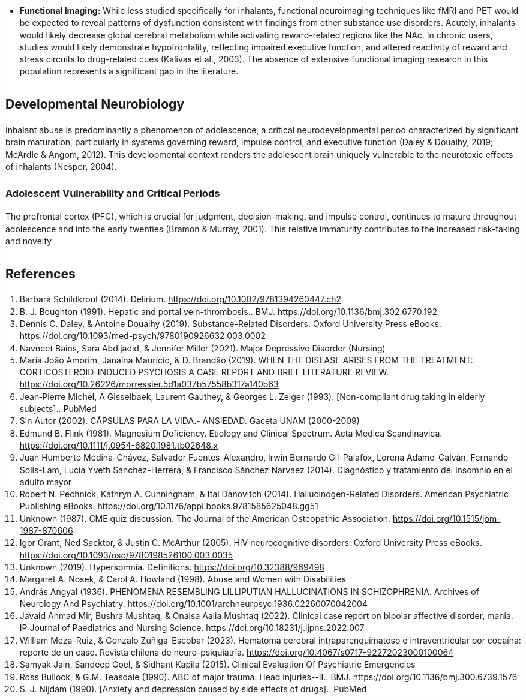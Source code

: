 *   **Functional Imaging:** While less studied specifically for inhalants, functional neuroimaging techniques like fMRI and PET would be expected to reveal patterns of dysfunction consistent with findings from other substance use disorders. Acutely, inhalants would likely decrease global cerebral metabolism while activating reward-related regions like the NAc. In chronic users, studies would likely demonstrate hypofrontality, reflecting impaired executive function, and altered reactivity of reward and stress circuits to drug-related cues (Kalivas et al., 2003). The absence of extensive functional imaging research in this population represents a significant gap in the literature.

## Developmental Neurobiology

Inhalant abuse is predominantly a phenomenon of adolescence, a critical neurodevelopmental period characterized by significant brain maturation, particularly in systems governing reward, impulse control, and executive function (Daley & Douaihy, 2019; McArdle & Angom, 2012). This developmental context renders the adolescent brain uniquely vulnerable to the neurotoxic effects of inhalants (Nešpor, 2004).

### Adolescent Vulnerability and Critical Periods

The prefrontal cortex (PFC), which is crucial for judgment, decision-making, and impulse control, continues to mature throughout adolescence and into the early twenties (Bramon & Murray, 2001). This relative immaturity contributes to the increased risk-taking and novelty

## References

1. Barbara Schildkrout (2014). Delirium. https://doi.org/10.1002/9781394260447.ch2
2. B. J. Boughton (1991). Hepatic and portal vein-thrombosis.. BMJ. https://doi.org/10.1136/bmj.302.6770.192
3. Dennis C. Daley, & Antoine Douaihy (2019). Substance-Related Disorders. Oxford University Press eBooks. https://doi.org/10.1093/med-psych/9780190926632.003.0002
4. Navneet Bains, Sara Abdijadid, & Jennifer Miller (2021). Major Depressive Disorder (Nursing)
5. Maria João Amorim, Janaína Maurício, & D. Brandão (2019). WHEN THE DISEASE ARISES FROM THE TREATMENT: CORTICOSTEROID-INDUCED PSYCHOSIS A CASE REPORT AND BRIEF LITERATURE REVIEW. https://doi.org/10.26226/morressier.5d1a037b57558b317a140b63
6. Jean‐Pierre Michel, A Gisselbaek, Laurent Gauthey, & Georges L. Zelger (1993). [Non-compliant drug taking in elderly subjects].. PubMed
7. Sin Autor (2002). CÁPSULAS PARA LA VIDA.- ANSIEDAD. Gaceta UNAM (2000-2009)
8. Edmund B. Flink (1981). Magnesium Deficiency. Etiology and Clinical Spectrum. Acta Medica Scandinavica. https://doi.org/10.1111/j.0954-6820.1981.tb02648.x
9. Juan Humberto Medina-Chávez, Salvador Fuentes-Alexandro, Irwin Bernardo Gil-Palafox, Lorena Adame-Galván, Fernando Solís-Lam, Lucía Yveth Sánchez-Herrera, & Francisco Sánchez Narváez (2014). Diagnóstico y tratamiento del insomnio en el adulto mayor
10. Robert N. Pechnick, Kathryn A. Cunningham, & Itai Danovitch (2014). Hallucinogen-Related Disorders. American Psychiatric Publishing eBooks. https://doi.org/10.1176/appi.books.9781585625048.gg51
11. Unknown (1987). CME quiz discussion. The Journal of the American Osteopathic Association. https://doi.org/10.1515/jom-1987-870606
12. Igor Grant, Ned Sacktor, & Justin C. McArthur (2005). HIV neurocognitive disorders. Oxford University Press eBooks. https://doi.org/10.1093/oso/9780198526100.003.0035
13. Unknown (2019). Hypersomnia. Definitions. https://doi.org/10.32388/969498
14. Margaret A. Nosek, & Carol A. Howland (1998). Abuse and Women with Disabilities
15. András Angyal (1936). PHENOMENA RESEMBLING LILLIPUTIAN HALLUCINATIONS IN SCHIZOPHRENIA. Archives of Neurology And Psychiatry. https://doi.org/10.1001/archneurpsyc.1936.02260070042004
16. Javaid Ahmad Mir, Bushra Mushtaq, & Onaisa Aalia Mushtaq (2022). Clinical case report on bipolar affective disorder, mania. IP Journal of Paediatrics and Nursing Science. https://doi.org/10.18231/j.ijpns.2022.007
17. William Meza-Ruiz, & Gonzalo Zúñiga-Escobar (2023). Hematoma cerebral intraparenquimatoso e intraventricular por cocaína: reporte de un caso. Revista chilena de neuro-psiquiatría. https://doi.org/10.4067/s0717-92272023000100064
18. Samyak Jain, Sandeep Goel, & Sidhant Kapila (2015). Clinical Evaluation Of Psychiatric Emergencies
19. Ross Bullock, & G.M. Teasdale (1990). ABC of major trauma. Head injuries--II.. BMJ. https://doi.org/10.1136/bmj.300.6739.1576
20. S. J. Nijdam (1990). [Anxiety and depression caused by side effects of drugs].. PubMed